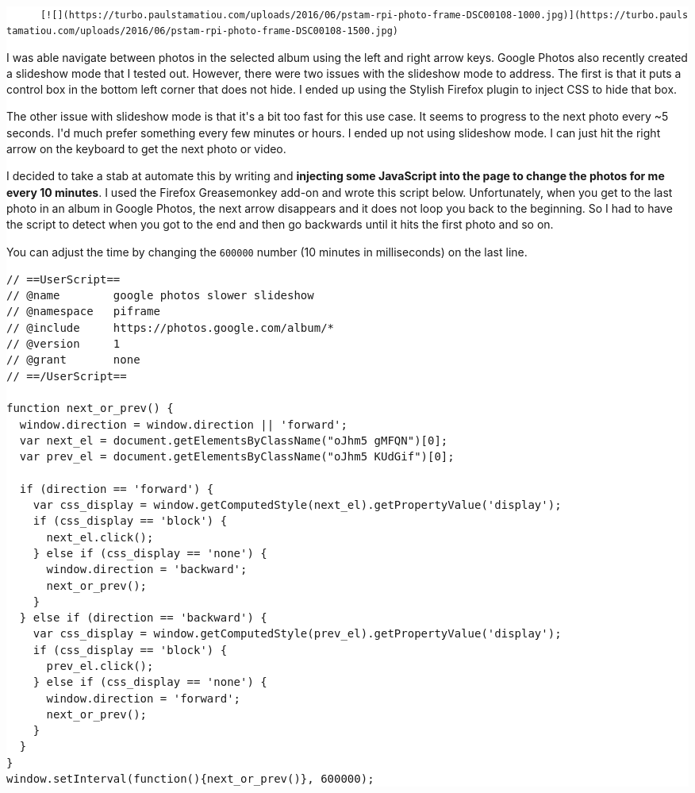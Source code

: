 

  
          [![](https://turbo.paulstamatiou.com/uploads/2016/06/pstam-rpi-photo-frame-DSC00108-1000.jpg)](https://turbo.paulstamatiou.com/uploads/2016/06/pstam-rpi-photo-frame-DSC00108-1500.jpg)
    
  


I was able navigate between photos in the selected album using the left and right arrow keys. Google Photos also recently created a slideshow mode that I tested out. However, there were two issues with the slideshow mode to address. The first is that it puts a control box in the bottom left corner that does not hide. I ended up using the Stylish Firefox plugin to inject CSS to hide that box.

The other issue with slideshow mode is that it's a bit too fast for this use case. It seems to progress to the next photo every ~5 seconds. I'd much prefer something every few minutes or hours. I ended up not using slideshow mode. I can just hit the right arrow on the keyboard to get the next photo or video.

I decided to take a stab at automate this by writing and **injecting some JavaScript into the page to change the photos for me every 10 minutes**. I used the Firefox Greasemonkey add-on and wrote this script below. Unfortunately, when you get to the last photo in an album in Google Photos, the next arrow disappears and it does not loop you back to the beginning. So I had to have the script to detect when you got to the end and then go backwards until it hits the first photo and so on.

You can adjust the time by changing the `600000` number (10 minutes in milliseconds) on the last line.

<pre class="noexpand">// ==UserScript==
// @name        google photos slower slideshow
// @namespace   piframe
// @include     https://photos.google.com/album/*
// @version     1
// @grant       none
// ==/UserScript==

function next_or_prev() {
  window.direction = window.direction || 'forward';
  var next_el = document.getElementsByClassName("oJhm5 gMFQN")[0];
  var prev_el = document.getElementsByClassName("oJhm5 KUdGif")[0];

  if (direction == 'forward') {
    var css_display = window.getComputedStyle(next_el).getPropertyValue('display');
    if (css_display == 'block') {
      next_el.click();
    } else if (css_display == 'none') {
      window.direction = 'backward';
      next_or_prev();
    }
  } else if (direction == 'backward') {
    var css_display = window.getComputedStyle(prev_el).getPropertyValue('display');
    if (css_display == 'block') {
      prev_el.click();
    } else if (css_display == 'none') {
      window.direction = 'forward';
      next_or_prev();
    }
  }
}
window.setInterval(function(){next_or_prev()}, 600000);
</pre>
